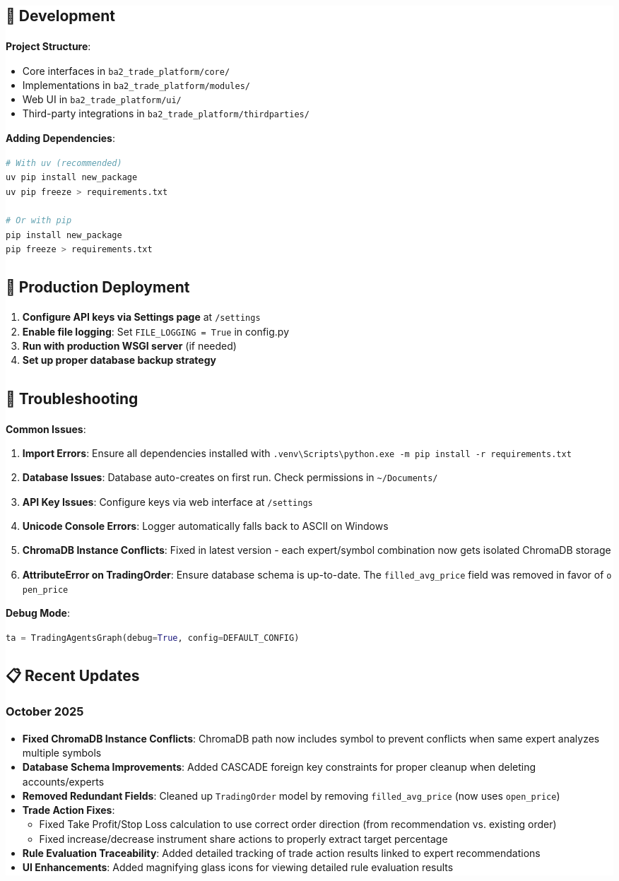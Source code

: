 ## 🔧 Development

**Project Structure**:
- Core interfaces in `ba2_trade_platform/core/`
- Implementations in `ba2_trade_platform/modules/`
- Web UI in `ba2_trade_platform/ui/`
- Third-party integrations in `ba2_trade_platform/thirdparties/`

**Adding Dependencies**:
```bash
# With uv (recommended)
uv pip install new_package
uv pip freeze > requirements.txt

# Or with pip
pip install new_package
pip freeze > requirements.txt
```

## 🚀 Production Deployment

1. **Configure API keys via Settings page** at `/settings`
2. **Enable file logging**: Set `FILE_LOGGING = True` in config.py
3. **Run with production WSGI server** (if needed)
4. **Set up proper database backup strategy**

## 🐛 Troubleshooting

**Common Issues**:

1. **Import Errors**: Ensure all dependencies installed with `.venv\Scripts\python.exe -m pip install -r requirements.txt`

2. **Database Issues**: Database auto-creates on first run. Check permissions in `~/Documents/`

3. **API Key Issues**: Configure keys via web interface at `/settings`

4. **Unicode Console Errors**: Logger automatically falls back to ASCII on Windows

5. **ChromaDB Instance Conflicts**: Fixed in latest version - each expert/symbol combination now gets isolated ChromaDB storage

6. **AttributeError on TradingOrder**: Ensure database schema is up-to-date. The `filled_avg_price` field was removed in favor of `open_price`

**Debug Mode**:
```python
ta = TradingAgentsGraph(debug=True, config=DEFAULT_CONFIG)
```

## 📋 Recent Updates

### October 2025
- **Fixed ChromaDB Instance Conflicts**: ChromaDB path now includes symbol to prevent conflicts when same expert analyzes multiple symbols
- **Database Schema Improvements**: Added CASCADE foreign key constraints for proper cleanup when deleting accounts/experts
- **Removed Redundant Fields**: Cleaned up `TradingOrder` model by removing `filled_avg_price` (now uses `open_price`)
- **Trade Action Fixes**: 
  - Fixed Take Profit/Stop Loss calculation to use correct order direction (from recommendation vs. existing order)
  - Fixed increase/decrease instrument share actions to properly extract target percentage
- **Rule Evaluation Traceability**: Added detailed tracking of trade action results linked to expert recommendations
- **UI Enhancements**: Added magnifying glass icons for viewing detailed rule evaluation results